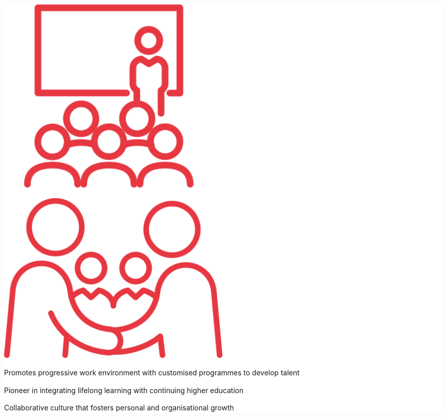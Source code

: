 <img style="width: 48%;" height="auto" width="100%" alt="" src="/images/download__3_.svg">
</div>
</td>
<td rowspan="1" colspan="1">
<p></p>
<div class="isomer-image-wrapper">
<img style="width: 50%;" height="auto" width="100%" alt="" src="/images/download__4_.svg">
</div>
</td>
</tr>
<tr>
<td rowspan="1" colspan="1">
<p>Promotes progressive work environment with customised programmes to develop
talent</p>
</td>
<td rowspan="1" colspan="1">
<p>Pioneer in integrating lifelong learning with continuing higher education</p>
</td>
<td rowspan="1" colspan="1">
<p>Collaborative culture that fosters personal and organisational growth</p>
</td>
</tr>
</tbody>
</table>
<p></p>
<div class="isomer-image-wrapper">